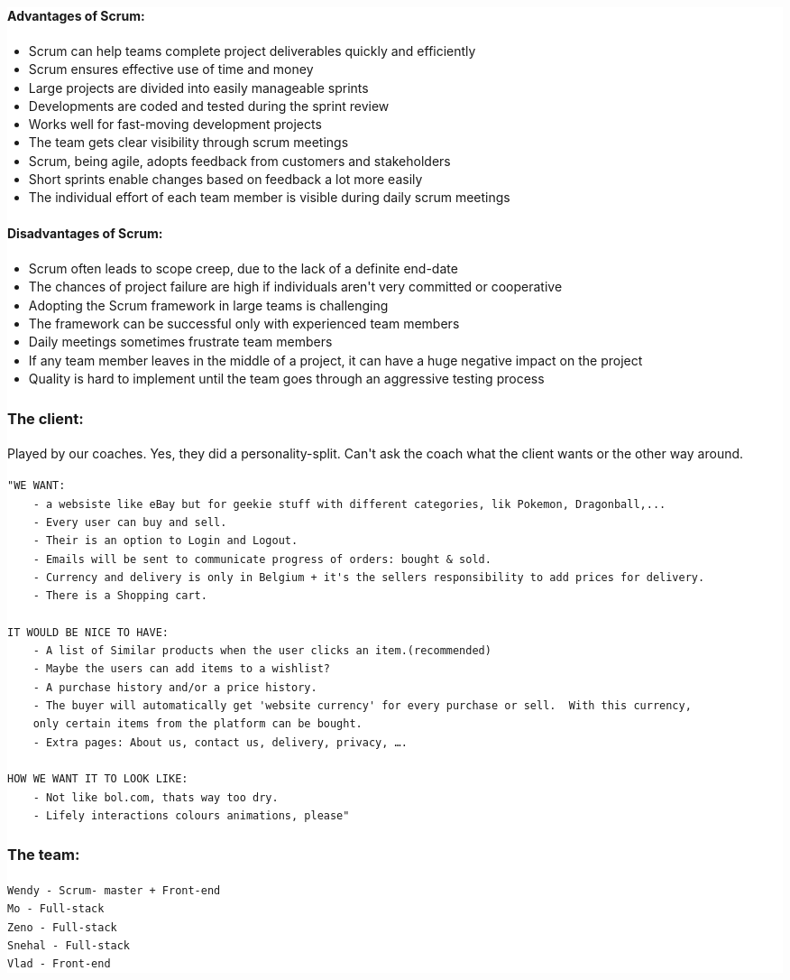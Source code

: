 #### Advantages of Scrum:
- Scrum can help teams complete project deliverables quickly and efficiently
- Scrum ensures effective use of time and money 
- Large projects are divided into easily manageable sprints 
- Developments are coded and tested during the sprint review 
- Works well for fast-moving development projects 
- The team gets clear visibility through scrum meetings 
- Scrum, being agile, adopts feedback from customers and stakeholders 
- Short sprints enable changes based on feedback a lot more easily 
- The individual effort of each team member is visible during daily scrum meetings

#### Disadvantages of Scrum:
- Scrum often leads to scope creep, due to the lack of a definite end-date
- The chances of project failure are high if individuals aren't very committed or cooperative 
- Adopting the Scrum framework in large teams is challenging 
- The framework can be successful only with experienced team members 
- Daily meetings sometimes frustrate team members 
- If any team member leaves in the middle of a project, it can have a huge negative impact on the project 
- Quality is hard to implement until the team goes through an aggressive testing process

### The client:
Played by our coaches.  Yes, they did a personality-split.  Can't ask the coach 
what the client wants or the other way around.
```
"WE WANT: 
    - a websiste like eBay but for geekie stuff with different categories, lik Pokemon, Dragonball,...
    - Every user can buy and sell.
    - Their is an option to Login and Logout.
    - Emails will be sent to communicate progress of orders: bought & sold.
    - Currency and delivery is only in Belgium + it's the sellers responsibility to add prices for delivery.
    - There is a Shopping cart.

IT WOULD BE NICE TO HAVE:
    - A list of Similar products when the user clicks an item.(recommended)
    - Maybe the users can add items to a wishlist?
    - A purchase history and/or a price history.
    - The buyer will automatically get 'website currency' for every purchase or sell.  With this currency,
    only certain items from the platform can be bought.
    - Extra pages: About us, contact us, delivery, privacy, ….

HOW WE WANT IT TO LOOK LIKE:
    - Not like bol.com, thats way too dry.
    - Lifely interactions colours animations, please"
```

### The team:
    Wendy - Scrum- master + Front-end
    Mo - Full-stack
    Zeno - Full-stack
    Snehal - Full-stack
    Vlad - Front-end
